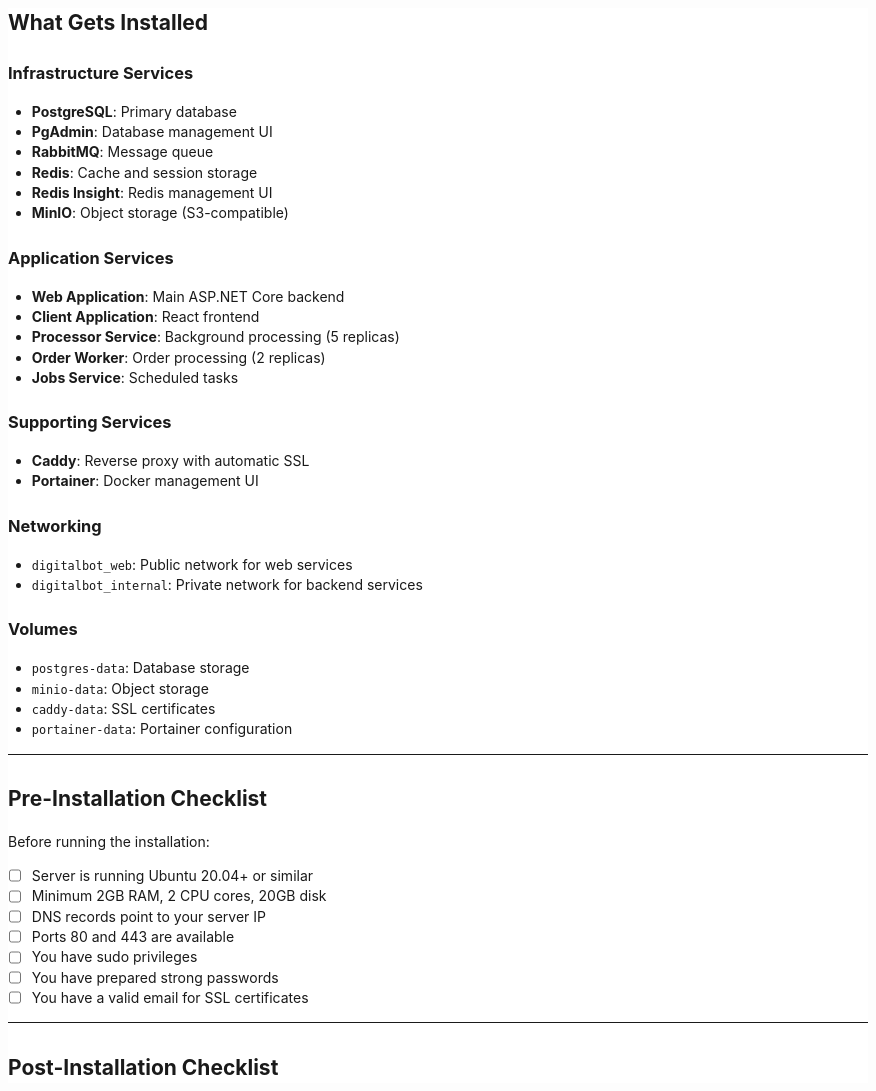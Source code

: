 
## What Gets Installed

### Infrastructure Services
- **PostgreSQL**: Primary database
- **PgAdmin**: Database management UI
- **RabbitMQ**: Message queue
- **Redis**: Cache and session storage
- **Redis Insight**: Redis management UI
- **MinIO**: Object storage (S3-compatible)

### Application Services
- **Web Application**: Main ASP.NET Core backend
- **Client Application**: React frontend
- **Processor Service**: Background processing (5 replicas)
- **Order Worker**: Order processing (2 replicas)
- **Jobs Service**: Scheduled tasks

### Supporting Services
- **Caddy**: Reverse proxy with automatic SSL
- **Portainer**: Docker management UI

### Networking
- `digitalbot_web`: Public network for web services
- `digitalbot_internal`: Private network for backend services

### Volumes
- `postgres-data`: Database storage
- `minio-data`: Object storage
- `caddy-data`: SSL certificates
- `portainer-data`: Portainer configuration

---

## Pre-Installation Checklist

Before running the installation:

- [ ] Server is running Ubuntu 20.04+ or similar
- [ ] Minimum 2GB RAM, 2 CPU cores, 20GB disk
- [ ] DNS records point to your server IP
- [ ] Ports 80 and 443 are available
- [ ] You have sudo privileges
- [ ] You have prepared strong passwords
- [ ] You have a valid email for SSL certificates

---

## Post-Installation Checklist
